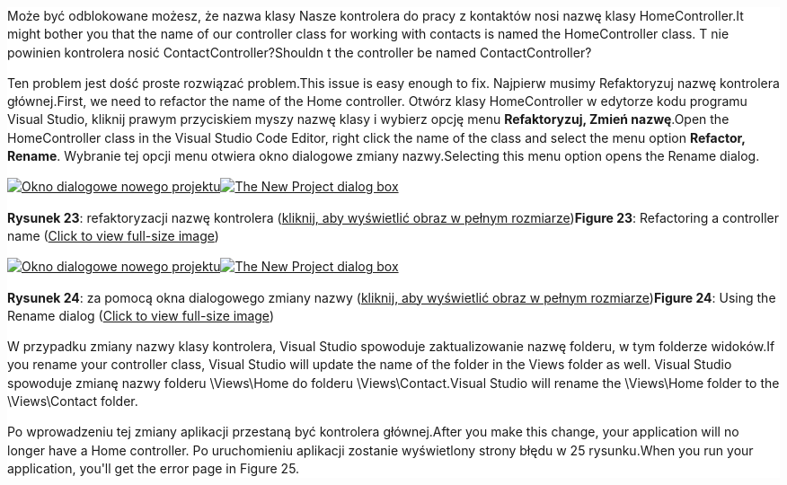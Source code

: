 <span data-ttu-id="ec954-425">Może być odblokowane możesz, że nazwa klasy Nasze kontrolera do pracy z kontaktów nosi nazwę klasy HomeController.</span><span class="sxs-lookup"><span data-stu-id="ec954-425">It might bother you that the name of our controller class for working with contacts is named the HomeController class.</span></span> <span data-ttu-id="ec954-426">T nie powinien kontrolera nosić ContactController?</span><span class="sxs-lookup"><span data-stu-id="ec954-426">Shouldn t the controller be named ContactController?</span></span>

<span data-ttu-id="ec954-427">Ten problem jest dość proste rozwiązać problem.</span><span class="sxs-lookup"><span data-stu-id="ec954-427">This issue is easy enough to fix.</span></span> <span data-ttu-id="ec954-428">Najpierw musimy Refaktoryzuj nazwę kontrolera głównej.</span><span class="sxs-lookup"><span data-stu-id="ec954-428">First, we need to refactor the name of the Home controller.</span></span> <span data-ttu-id="ec954-429">Otwórz klasy HomeController w edytorze kodu programu Visual Studio, kliknij prawym przyciskiem myszy nazwę klasy i wybierz opcję menu **Refaktoryzuj, Zmień nazwę**.</span><span class="sxs-lookup"><span data-stu-id="ec954-429">Open the HomeController class in the Visual Studio Code Editor, right click the name of the class and select the menu option **Refactor, Rename**.</span></span> <span data-ttu-id="ec954-430">Wybranie tej opcji menu otwiera okno dialogowe zmiany nazwy.</span><span class="sxs-lookup"><span data-stu-id="ec954-430">Selecting this menu option opens the Rename dialog.</span></span>


<span data-ttu-id="ec954-431">[![Okno dialogowe nowego projektu](iteration-1-create-the-application-cs/_static/image23.jpg)](iteration-1-create-the-application-cs/_static/image45.png)</span><span class="sxs-lookup"><span data-stu-id="ec954-431">[![The New Project dialog box](iteration-1-create-the-application-cs/_static/image23.jpg)](iteration-1-create-the-application-cs/_static/image45.png)</span></span>

<span data-ttu-id="ec954-432">**Rysunek 23**: refaktoryzacji nazwę kontrolera ([kliknij, aby wyświetlić obraz w pełnym rozmiarze](iteration-1-create-the-application-cs/_static/image46.png))</span><span class="sxs-lookup"><span data-stu-id="ec954-432">**Figure 23**: Refactoring a controller name ([Click to view full-size image](iteration-1-create-the-application-cs/_static/image46.png))</span></span>


<span data-ttu-id="ec954-433">[![Okno dialogowe nowego projektu](iteration-1-create-the-application-cs/_static/image24.jpg)](iteration-1-create-the-application-cs/_static/image47.png)</span><span class="sxs-lookup"><span data-stu-id="ec954-433">[![The New Project dialog box](iteration-1-create-the-application-cs/_static/image24.jpg)](iteration-1-create-the-application-cs/_static/image47.png)</span></span>

<span data-ttu-id="ec954-434">**Rysunek 24**: za pomocą okna dialogowego zmiany nazwy ([kliknij, aby wyświetlić obraz w pełnym rozmiarze](iteration-1-create-the-application-cs/_static/image48.png))</span><span class="sxs-lookup"><span data-stu-id="ec954-434">**Figure 24**: Using the Rename dialog ([Click to view full-size image](iteration-1-create-the-application-cs/_static/image48.png))</span></span>


<span data-ttu-id="ec954-435">W przypadku zmiany nazwy klasy kontrolera, Visual Studio spowoduje zaktualizowanie nazwę folderu, w tym folderze widoków.</span><span class="sxs-lookup"><span data-stu-id="ec954-435">If you rename your controller class, Visual Studio will update the name of the folder in the Views folder as well.</span></span> <span data-ttu-id="ec954-436">Visual Studio spowoduje zmianę nazwy folderu \Views\Home do folderu \Views\Contact.</span><span class="sxs-lookup"><span data-stu-id="ec954-436">Visual Studio will rename the \Views\Home folder to the \Views\Contact folder.</span></span>

<span data-ttu-id="ec954-437">Po wprowadzeniu tej zmiany aplikacji przestaną być kontrolera głównej.</span><span class="sxs-lookup"><span data-stu-id="ec954-437">After you make this change, your application will no longer have a Home controller.</span></span> <span data-ttu-id="ec954-438">Po uruchomieniu aplikacji zostanie wyświetlony strony błędu w 25 rysunku.</span><span class="sxs-lookup"><span data-stu-id="ec954-438">When you run your application, you'll get the error page in Figure 25.</span></span>


